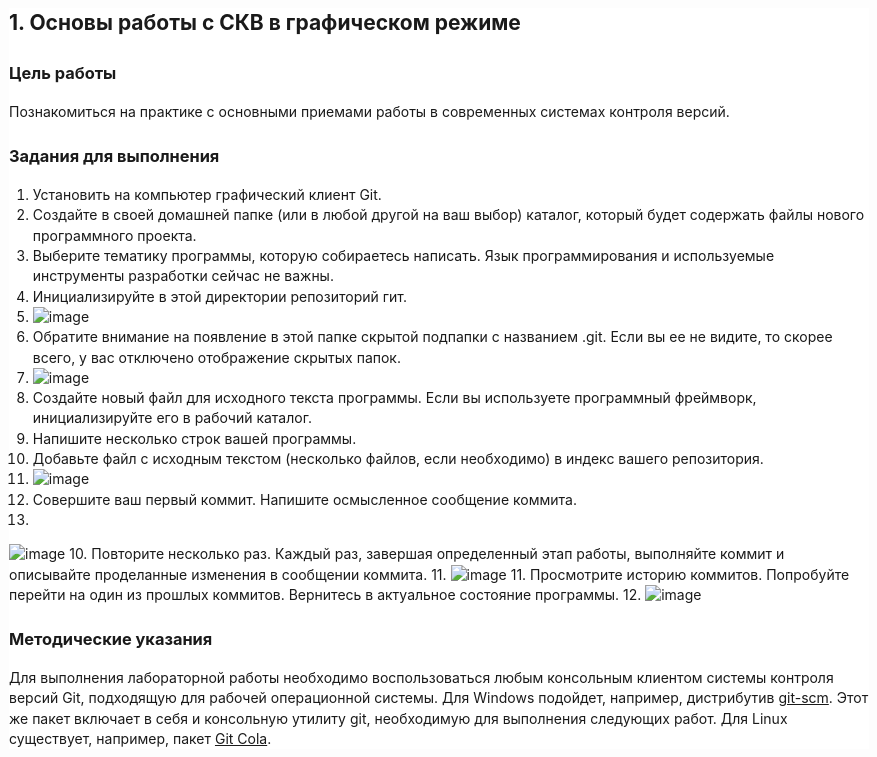 



## 1. Основы работы с СКВ в графическом режиме


### Цель работы

Познакомиться на практике с основными приемами работы в современных системах контроля версий.


### Задания для выполнения



1. Установить на компьютер графический клиент Git.
2. Создайте в своей домашней папке (или в любой другой на ваш выбор) каталог, который будет содержать файлы нового программного проекта.
3. Выберите тематику программы, которую собираетесь написать. Язык программирования и используемые инструменты разработки сейчас не важны.
4. Инициализируйте в этой директории репозиторий гит.
5. 
   ![image](https://user-images.githubusercontent.com/72302486/138457525-8ed29afe-e920-429e-a188-87e16a13316a.png)
5. Обратите внимание на появление в этой папке скрытой подпапки с названием .git. Если вы ее не видите, то скорее всего, у вас отключено отображение скрытых папок.
6. 
   ![image](https://user-images.githubusercontent.com/72302486/138457630-05360365-8d11-4651-bc69-d3d65e264230.png)
6. Создайте новый файл для исходного текста программы. Если вы используете программный фреймворк, инициализируйте его в рабочий каталог.
7. Напишите несколько строк вашей программы.
8. Добавьте файл с исходным текстом (несколько файлов, если необходимо) в индекс вашего репозитория.
9. 
   ![image](https://user-images.githubusercontent.com/72302486/138457932-e19885d0-8c8a-4989-8b61-ce5315a29feb.png) 
9. Совершите ваш первый коммит. Напишите осмысленное сообщение коммита.
10. 
   ![image](https://user-images.githubusercontent.com/72302486/138458535-a92310e9-5a4d-44fa-9f68-9dc0724d75cc.png)
10. Повторите несколько раз. Каждый раз, завершая определенный этап работы, выполняйте коммит и описывайте проделанные изменения в сообщении коммита.
11. 
    ![image](https://user-images.githubusercontent.com/72302486/138458815-38d8184f-d79a-4a58-89a2-865c1b9b676c.png)
11. Просмотрите историю коммитов. Попробуйте перейти на один из прошлых коммитов. Вернитесь в актуальное состояние программы.
12. 
    ![image](https://user-images.githubusercontent.com/72302486/138458928-0c704740-ead5-4eaf-a7b1-705a18e80c3e.png)


### Методические указания

Для выполнения лабораторной работы необходимо воспользоваться любым консольным клиентом системы контроля версий Git, подходящую для рабочей операционной системы. Для Windows подойдет, например, дистрибутив [git-scm](https://git-scm.com/). Этот же пакет включает в себя и консольную утилиту git, необходимую для выполнения следующих работ. Для Linux существует, например, пакет [Git Cola](https://git-cola.github.io/). 
